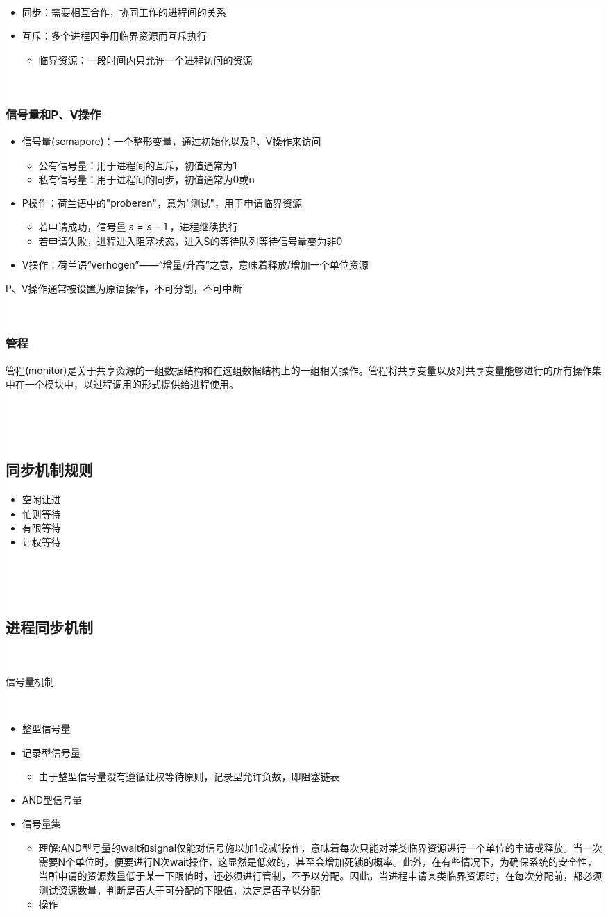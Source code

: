 * 同步：需要相互合作，协同工作的进程间的关系
* 互斥：多个进程因争用临界资源而互斥执行

  * 临界资源：一段时间内只允许一个进程访问的资源

‍

### 信号量和P、V操作

* 信号量(semapore)：一个整形变量，通过初始化以及P、V操作来访问

  * 公有信号量：用于进程间的互斥，初值通常为1
  * 私有信号量：用于进程间的同步，初值通常为0或n
* P操作：荷兰语中的"proberen"，意为"测试"，用于申请临界资源

  * 若申请成功，信号量 $s=s-1$ ，进程继续执行
  * 若申请失败，进程进入阻塞状态，进入S的等待队列等待信号量变为非0
* V操作：荷兰语“verhogen”——“增量/升高”之意，意味着释放/增加一个单位资源

P、V操作通常被设置为原语操作，不可分割，不可中断

‍

### 管程

管程(monitor)是关于共享资源的一组数据结构和在这组数据结构上的一组相关操作。管程将共享变量以及对共享变量能够进行的所有操作集中在一个模块中，以过程调用的形式提供给进程使用。

‍

‍

## 同步机制规则

* 空闲让进
* 忙则等待
* 有限等待
* 让权等待

‍

‍

## 进程同步机制

‍

信号量机制

‍

* 整型信号量
* 记录型信号量

  * 由于整型信号量没有遵循让权等待原则，记录型允许负数，即阻塞链表
* AND型信号量
* 信号量集

  * 理解:AND型号量的wait和signal仅能对信号施以加1或减1操作，意味着每次只能对某类临界资源进行一个单位的申请或释放。当一次需要N个单位时，便要进行N次wait操作，这显然是低效的，甚至会增加死锁的概率。此外，在有些情况下，为确保系统的安全性，当所申请的资源数量低于某一下限值时，还必须进行管制，不予以分配。因此，当进程申请某类临界资源时，在每次分配前，都必须测试资源数量，判断是否大于可分配的下限值，决定是否予以分配
  * 操作
